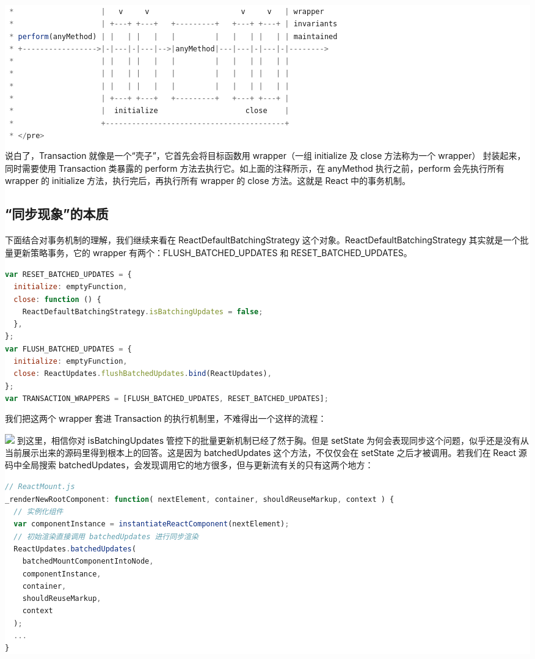 ```javascript
 *                    |   v     v                     v     v   | wrapper
 *                    | +---+ +---+   +---------+   +---+ +---+ | invariants
 * perform(anyMethod) | |   | |   |   |         |   |   | |   | | maintained
 * +----------------->|-|---|-|---|-->|anyMethod|---|---|-|---|-|-------->
 *                    | |   | |   |   |         |   |   | |   | |
 *                    | |   | |   |   |         |   |   | |   | |
 *                    | |   | |   |   |         |   |   | |   | |
 *                    | +---+ +---+   +---------+   +---+ +---+ |
 *                    |  initialize                    close    |
 *                    +-----------------------------------------+
 * </pre>
```

说白了，Transaction 就像是一个“壳子”，它首先会将目标函数用 wrapper（一组 initialize 及 close 方法称为一个 wrapper） 封装起来，同时需要使用 Transaction 类暴露的 perform 方法去执行它。如上面的注释所示，在 anyMethod 执行之前，perform 会先执行所有 wrapper 的 initialize 方法，执行完后，再执行所有 wrapper 的 close 方法。这就是 React 中的事务机制。

## “同步现象”的本质

下面结合对事务机制的理解，我们继续来看在 ReactDefaultBatchingStrategy 这个对象。ReactDefaultBatchingStrategy 其实就是一个批量更新策略事务，它的 wrapper 有两个：FLUSH_BATCHED_UPDATES 和 RESET_BATCHED_UPDATES。

```javascript
var RESET_BATCHED_UPDATES = {
  initialize: emptyFunction,
  close: function () {
    ReactDefaultBatchingStrategy.isBatchingUpdates = false;
  },
};
var FLUSH_BATCHED_UPDATES = {
  initialize: emptyFunction,
  close: ReactUpdates.flushBatchedUpdates.bind(ReactUpdates),
};
var TRANSACTION_WRAPPERS = [FLUSH_BATCHED_UPDATES, RESET_BATCHED_UPDATES];
```

我们把这两个 wrapper 套进 Transaction 的执行机制里，不难得出一个这样的流程：

![](https://zzydev-1255467326.cos.ap-guangzhou.myqcloud.com/hfreact/8-6.png)
到这里，相信你对 isBatchingUpdates 管控下的批量更新机制已经了然于胸。但是 setState 为何会表现同步这个问题，似乎还是没有从当前展示出来的源码里得到根本上的回答。这是因为 batchedUpdates 这个方法，不仅仅会在 setState 之后才被调用。若我们在 React 源码中全局搜索 batchedUpdates，会发现调用它的地方很多，但与更新流有关的只有这两个地方：

```javascript
// ReactMount.js
_renderNewRootComponent: function( nextElement, container, shouldReuseMarkup, context ) {
  // 实例化组件
  var componentInstance = instantiateReactComponent(nextElement);
  // 初始渲染直接调用 batchedUpdates 进行同步渲染
  ReactUpdates.batchedUpdates(
    batchedMountComponentIntoNode,
    componentInstance,
    container,
    shouldReuseMarkup,
    context
  );
  ...
}
```
